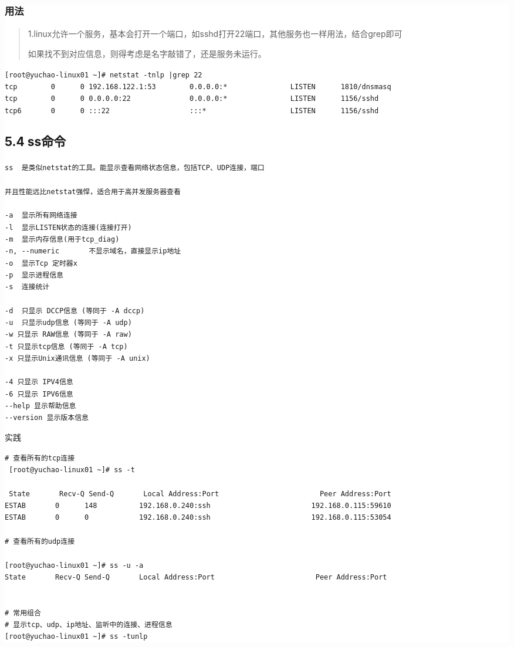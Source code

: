 ### 用法

> 1.linux允许一个服务，基本会打开一个端口，如sshd打开22端口，其他服务也一样用法，结合grep即可
>
> 如果找不到对应信息，则得考虑是名字敲错了，还是服务未运行。

```
[root@yuchao-linux01 ~]# netstat -tnlp |grep 22
tcp        0      0 192.168.122.1:53        0.0.0.0:*               LISTEN      1810/dnsmasq        
tcp        0      0 0.0.0.0:22              0.0.0.0:*               LISTEN      1156/sshd           
tcp6       0      0 :::22                   :::*                    LISTEN      1156/sshd
```

## 5.4 ss命令

```
ss  是类似netstat的工具。能显示查看网络状态信息，包括TCP、UDP连接，端口

并且性能远比netstat强悍，适合用于高并发服务器查看

-a  显示所有网络连接
-l  显示LISTEN状态的连接(连接打开)
-m  显示内存信息(用于tcp_diag)
-n, --numeric       不显示域名，直接显示ip地址
-o  显示Tcp 定时器x
-p  显示进程信息
-s  连接统计

-d  只显示 DCCP信息 (等同于 -A dccp)
-u  只显示udp信息 (等同于 -A udp)
-w 只显示 RAW信息 (等同于 -A raw)
-t 只显示tcp信息 (等同于 -A tcp)
-x 只显示Unix通讯信息 (等同于 -A unix)

-4 只显示 IPV4信息
-6 只显示 IPV6信息
--help 显示帮助信息
--version 显示版本信息
```

实践

```
# 查看所有的tcp连接
 [root@yuchao-linux01 ~]# ss -t

 State       Recv-Q Send-Q       Local Address:Port                        Peer Address:Port
ESTAB       0      148          192.168.0.240:ssh                        192.168.0.115:59610
ESTAB       0      0            192.168.0.240:ssh                        192.168.0.115:53054

# 查看所有的udp连接

[root@yuchao-linux01 ~]# ss -u -a
State       Recv-Q Send-Q       Local Address:Port                        Peer Address:Port


# 常用组合
# 显示tcp、udp、ip地址、监听中的连接、进程信息
[root@yuchao-linux01 ~]# ss -tunlp
```
